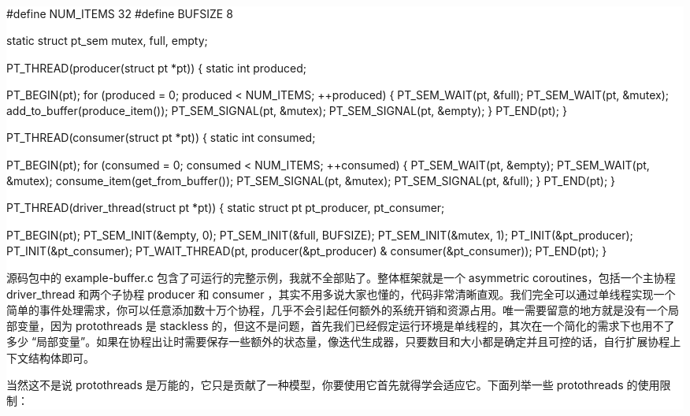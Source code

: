 #define NUM_ITEMS 32
#define BUFSIZE 8

static struct pt_sem mutex, full, empty;

PT_THREAD(producer(struct pt *pt))
{
  static int produced;

  PT_BEGIN(pt);
  for (produced = 0; produced < NUM_ITEMS; ++produced) {
    PT_SEM_WAIT(pt, &full);
    PT_SEM_WAIT(pt, &mutex);
    add_to_buffer(produce_item());
    PT_SEM_SIGNAL(pt, &mutex);
    PT_SEM_SIGNAL(pt, &empty);
  }
  PT_END(pt);
}

PT_THREAD(consumer(struct pt *pt))
{
  static int consumed;

  PT_BEGIN(pt);
  for (consumed = 0; consumed < NUM_ITEMS; ++consumed) {
    PT_SEM_WAIT(pt, &empty);
    PT_SEM_WAIT(pt, &mutex);
    consume_item(get_from_buffer());
    PT_SEM_SIGNAL(pt, &mutex);
    PT_SEM_SIGNAL(pt, &full);
  }
  PT_END(pt);
}

PT_THREAD(driver_thread(struct pt *pt))
{
  static struct pt pt_producer, pt_consumer;

  PT_BEGIN(pt);
  PT_SEM_INIT(&empty, 0);
  PT_SEM_INIT(&full, BUFSIZE);
  PT_SEM_INIT(&mutex, 1);
  PT_INIT(&pt_producer);
  PT_INIT(&pt_consumer);
  PT_WAIT_THREAD(pt, producer(&pt_producer) & consumer(&pt_consumer));
  PT_END(pt);
}</pre>

源码包中的 example-buffer.c 包含了可运行的完整示例，我就不全部贴了。整体框架就是一个 asymmetric coroutines，包括一个主协程 driver_thread 和两个子协程 producer 和 consumer ，其实不用多说大家也懂的，代码非常清晰直观。我们完全可以通过单线程实现一个简单的事件处理需求，你可以任意添加数十万个协程，几乎不会引起任何额外的系统开销和资源占用。唯一需要留意的地方就是没有一个局部变量，因为 protothreads 是 stackless 的，但这不是问题，首先我们已经假定运行环境是单线程的，其次在一个简化的需求下也用不了多少 “局部变量”。如果在协程出让时需要保存一些额外的状态量，像迭代生成器，只要数目和大小都是确定并且可控的话，自行扩展协程上下文结构体即可。

当然这不是说 protothreads 是万能的，它只是贡献了一种模型，你要使用它首先就得学会适应它。下面列举一些 protothreads 的使用限制：

